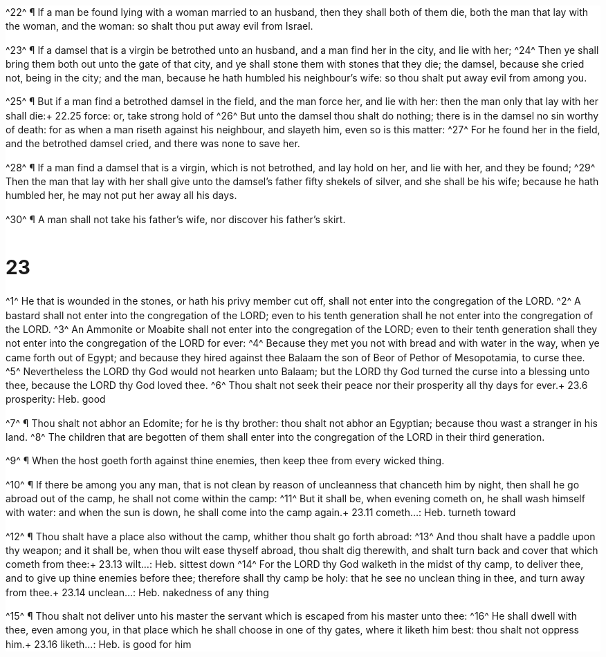 ^22^ ¶ If a man be found lying with a woman married to an husband, then they shall both of them die, both the man that lay with the woman, and the woman: so shalt thou put away evil from Israel. 

^23^ ¶ If a damsel that is a virgin be betrothed unto an husband, and a man find her in the city, and lie with her; ^24^ Then ye shall bring them both out unto the gate of that city, and ye shall stone them with stones that they die; the damsel, because she cried not, being in the city; and the man, because he hath humbled his neighbour’s wife: so thou shalt put away evil from among you. 

^25^ ¶ But if a man find a betrothed damsel in the field, and the man force her, and lie with her: then the man only that lay with her shall die:+ 22.25 force: or, take strong hold of ^26^ But unto the damsel thou shalt do nothing; there is in the damsel no sin worthy of death: for as when a man riseth against his neighbour, and slayeth him, even so is this matter: ^27^ For he found her in the field, and the betrothed damsel cried, and there was none to save her. 

^28^ ¶ If a man find a damsel that is a virgin, which is not betrothed, and lay hold on her, and lie with her, and they be found; ^29^ Then the man that lay with her shall give unto the damsel’s father fifty shekels of silver, and she shall be his wife; because he hath humbled her, he may not put her away all his days. 

^30^ ¶ A man shall not take his father’s wife, nor discover his father’s skirt. 

# 23 
^1^ He that is wounded in the stones, or hath his privy member cut off, shall not enter into the congregation of the LORD. ^2^ A bastard shall not enter into the congregation of the LORD; even to his tenth generation shall he not enter into the congregation of the LORD. ^3^ An Ammonite or Moabite shall not enter into the congregation of the LORD; even to their tenth generation shall they not enter into the congregation of the LORD for ever: ^4^ Because they met you not with bread and with water in the way, when ye came forth out of Egypt; and because they hired against thee Balaam the son of Beor of Pethor of Mesopotamia, to curse thee. ^5^ Nevertheless the LORD thy God would not hearken unto Balaam; but the LORD thy God turned the curse into a blessing unto thee, because the LORD thy God loved thee. ^6^ Thou shalt not seek their peace nor their prosperity all thy days for ever.+ 23.6 prosperity: Heb. good 

^7^ ¶ Thou shalt not abhor an Edomite; for he is thy brother: thou shalt not abhor an Egyptian; because thou wast a stranger in his land. ^8^ The children that are begotten of them shall enter into the congregation of the LORD in their third generation. 

^9^ ¶ When the host goeth forth against thine enemies, then keep thee from every wicked thing. 

^10^ ¶ If there be among you any man, that is not clean by reason of uncleanness that chanceth him by night, then shall he go abroad out of the camp, he shall not come within the camp: ^11^ But it shall be, when evening cometh on, he shall wash himself with water: and when the sun is down, he shall come into the camp again.+ 23.11 cometh…: Heb. turneth toward 

^12^ ¶ Thou shalt have a place also without the camp, whither thou shalt go forth abroad: ^13^ And thou shalt have a paddle upon thy weapon; and it shall be, when thou wilt ease thyself abroad, thou shalt dig therewith, and shalt turn back and cover that which cometh from thee:+ 23.13 wilt…: Heb. sittest down ^14^ For the LORD thy God walketh in the midst of thy camp, to deliver thee, and to give up thine enemies before thee; therefore shall thy camp be holy: that he see no unclean thing in thee, and turn away from thee.+ 23.14 unclean…: Heb. nakedness of any thing 

^15^ ¶ Thou shalt not deliver unto his master the servant which is escaped from his master unto thee: ^16^ He shall dwell with thee, even among you, in that place which he shall choose in one of thy gates, where it liketh him best: thou shalt not oppress him.+ 23.16 liketh…: Heb. is good for him 
